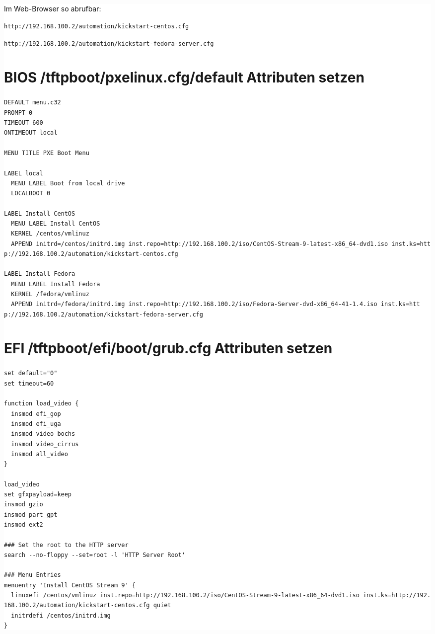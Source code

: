 Im Web-Browser so abrufbar:
```plaintext
http://192.168.100.2/automation/kickstart-centos.cfg
```
```plaintext
http://192.168.100.2/automation/kickstart-fedora-server.cfg
```

# BIOS /tftpboot/pxelinux.cfg/default Attributen setzen

```plaintext
DEFAULT menu.c32
PROMPT 0
TIMEOUT 600
ONTIMEOUT local

MENU TITLE PXE Boot Menu

LABEL local
  MENU LABEL Boot from local drive
  LOCALBOOT 0

LABEL Install CentOS
  MENU LABEL Install CentOS
  KERNEL /centos/vmlinuz
  APPEND initrd=/centos/initrd.img inst.repo=http://192.168.100.2/iso/CentOS-Stream-9-latest-x86_64-dvd1.iso inst.ks=http://192.168.100.2/automation/kickstart-centos.cfg

LABEL Install Fedora
  MENU LABEL Install Fedora
  KERNEL /fedora/vmlinuz
  APPEND initrd=/fedora/initrd.img inst.repo=http://192.168.100.2/iso/Fedora-Server-dvd-x86_64-41-1.4.iso inst.ks=http://192.168.100.2/automation/kickstart-fedora-server.cfg
```

# EFI /tftpboot/efi/boot/grub.cfg Attributen setzen

```plaintext
set default="0"
set timeout=60

function load_video {
  insmod efi_gop
  insmod efi_uga
  insmod video_bochs
  insmod video_cirrus
  insmod all_video
}

load_video
set gfxpayload=keep
insmod gzio
insmod part_gpt
insmod ext2

### Set the root to the HTTP server
search --no-floppy --set=root -l 'HTTP Server Root'

### Menu Entries
menuentry 'Install CentOS Stream 9' {
  linuxefi /centos/vmlinuz inst.repo=http://192.168.100.2/iso/CentOS-Stream-9-latest-x86_64-dvd1.iso inst.ks=http://192.168.100.2/automation/kickstart-centos.cfg quiet
  initrdefi /centos/initrd.img
}
```